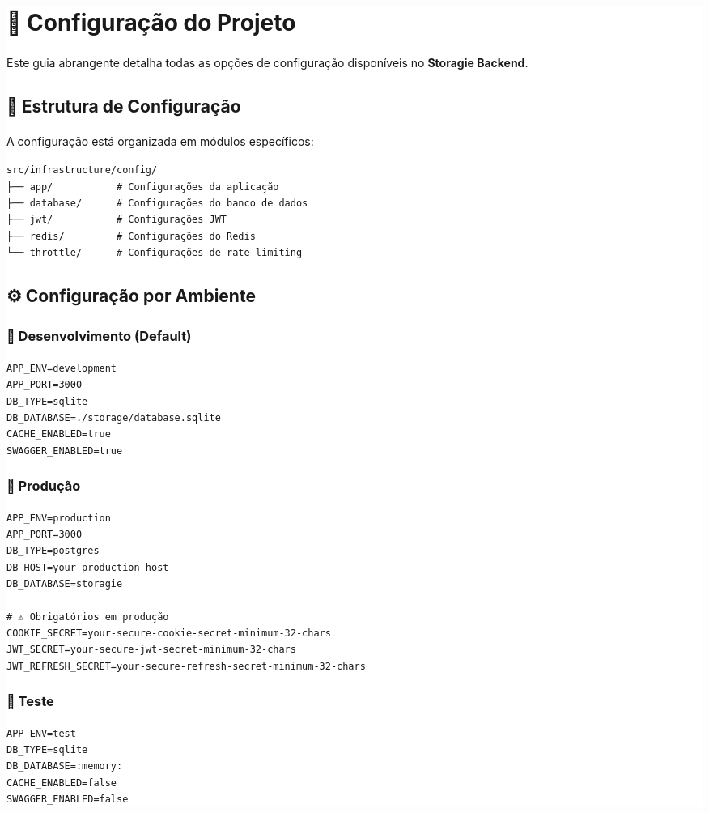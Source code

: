 # 🔧 Configuração do Projeto

Este guia abrangente detalha todas as opções de configuração disponíveis no **Storagie Backend**.

## 📁 Estrutura de Configuração

A configuração está organizada em módulos específicos:

```
src/infrastructure/config/
├── app/           # Configurações da aplicação
├── database/      # Configurações do banco de dados
├── jwt/           # Configurações JWT
├── redis/         # Configurações do Redis
└── throttle/      # Configurações de rate limiting
```

## ⚙️ Configuração por Ambiente

### 🔄 Desenvolvimento (Default)

```env
APP_ENV=development
APP_PORT=3000
DB_TYPE=sqlite
DB_DATABASE=./storage/database.sqlite
CACHE_ENABLED=true
SWAGGER_ENABLED=true
```

### 🚀 Produção

```env
APP_ENV=production
APP_PORT=3000
DB_TYPE=postgres
DB_HOST=your-production-host
DB_DATABASE=storagie

# ⚠️ Obrigatórios em produção
COOKIE_SECRET=your-secure-cookie-secret-minimum-32-chars
JWT_SECRET=your-secure-jwt-secret-minimum-32-chars
JWT_REFRESH_SECRET=your-secure-refresh-secret-minimum-32-chars
```

### 🧪 Teste

```env
APP_ENV=test
DB_TYPE=sqlite
DB_DATABASE=:memory:
CACHE_ENABLED=false
SWAGGER_ENABLED=false
```
